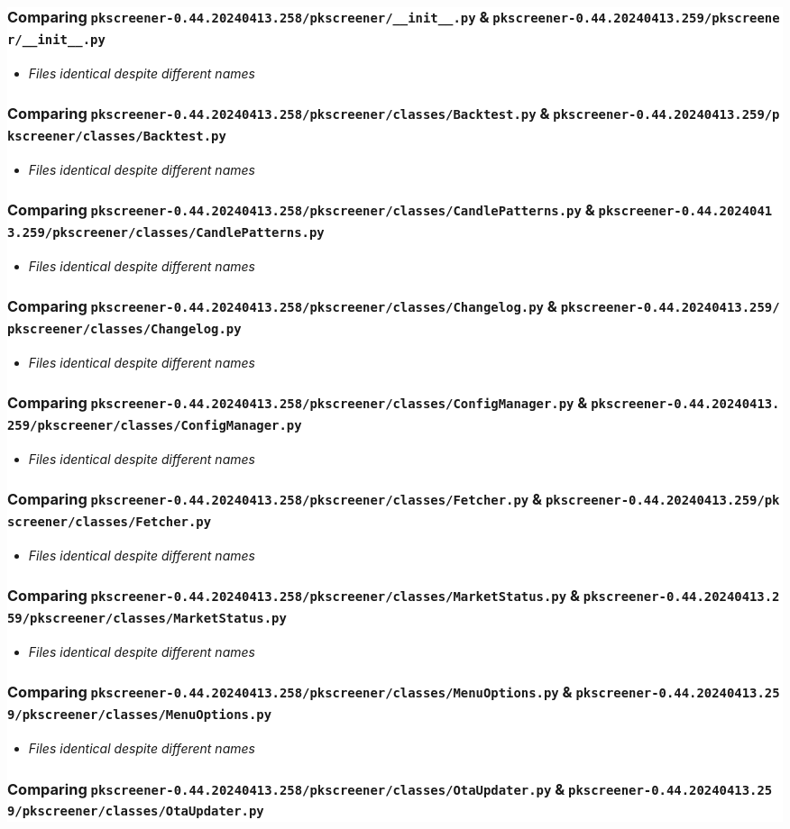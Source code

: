 ```diff
```

### Comparing `pkscreener-0.44.20240413.258/pkscreener/__init__.py` & `pkscreener-0.44.20240413.259/pkscreener/__init__.py`

 * *Files identical despite different names*

### Comparing `pkscreener-0.44.20240413.258/pkscreener/classes/Backtest.py` & `pkscreener-0.44.20240413.259/pkscreener/classes/Backtest.py`

 * *Files identical despite different names*

### Comparing `pkscreener-0.44.20240413.258/pkscreener/classes/CandlePatterns.py` & `pkscreener-0.44.20240413.259/pkscreener/classes/CandlePatterns.py`

 * *Files identical despite different names*

### Comparing `pkscreener-0.44.20240413.258/pkscreener/classes/Changelog.py` & `pkscreener-0.44.20240413.259/pkscreener/classes/Changelog.py`

 * *Files identical despite different names*

### Comparing `pkscreener-0.44.20240413.258/pkscreener/classes/ConfigManager.py` & `pkscreener-0.44.20240413.259/pkscreener/classes/ConfigManager.py`

 * *Files identical despite different names*

### Comparing `pkscreener-0.44.20240413.258/pkscreener/classes/Fetcher.py` & `pkscreener-0.44.20240413.259/pkscreener/classes/Fetcher.py`

 * *Files identical despite different names*

### Comparing `pkscreener-0.44.20240413.258/pkscreener/classes/MarketStatus.py` & `pkscreener-0.44.20240413.259/pkscreener/classes/MarketStatus.py`

 * *Files identical despite different names*

### Comparing `pkscreener-0.44.20240413.258/pkscreener/classes/MenuOptions.py` & `pkscreener-0.44.20240413.259/pkscreener/classes/MenuOptions.py`

 * *Files identical despite different names*

### Comparing `pkscreener-0.44.20240413.258/pkscreener/classes/OtaUpdater.py` & `pkscreener-0.44.20240413.259/pkscreener/classes/OtaUpdater.py`
